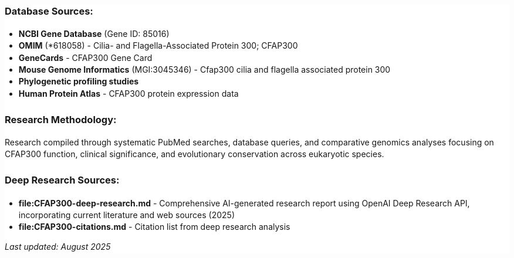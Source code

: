 ### Database Sources:
- **NCBI Gene Database** (Gene ID: 85016)
- **OMIM** (*618058) - Cilia- and Flagella-Associated Protein 300; CFAP300
- **GeneCards** - CFAP300 Gene Card
- **Mouse Genome Informatics** (MGI:3045346) - Cfap300 cilia and flagella associated protein 300
- **Phylogenetic profiling studies**
- **Human Protein Atlas** - CFAP300 protein expression data

### Research Methodology:
Research compiled through systematic PubMed searches, database queries, and comparative genomics analyses focusing on CFAP300 function, clinical significance, and evolutionary conservation across eukaryotic species.

### Deep Research Sources:
- **file:CFAP300-deep-research.md** - Comprehensive AI-generated research report using OpenAI Deep Research API, incorporating current literature and web sources (2025)
- **file:CFAP300-citations.md** - Citation list from deep research analysis

*Last updated: August 2025*